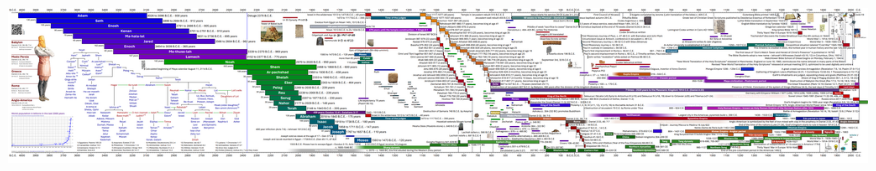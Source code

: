 ![2025-09](https://raw.githubusercontent.com/kreier/timeline/refs/heads/main/docs/timeline20250925_5.9.png)

